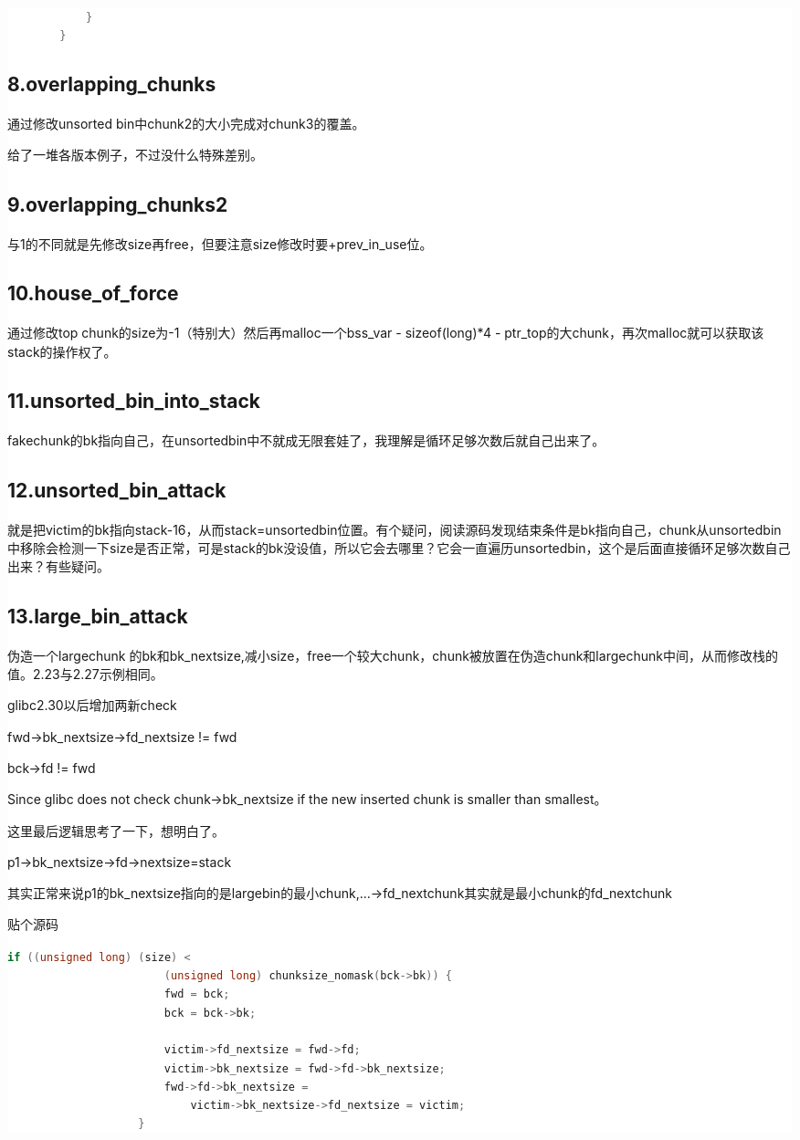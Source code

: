 ```c
            }
        }

```

## 8.overlapping_chunks

通过修改unsorted bin中chunk2的大小完成对chunk3的覆盖。

给了一堆各版本例子，不过没什么特殊差别。

## 9.overlapping_chunks2

与1的不同就是先修改size再free，但要注意size修改时要+prev_in_use位。

## 10.house_of_force

通过修改top chunk的size为-1（特别大）然后再malloc一个bss_var - sizeof(long)*4 - ptr_top的大chunk，再次malloc就可以获取该stack的操作权了。

## 11.unsorted_bin_into_stack

fakechunk的bk指向自己，在unsortedbin中不就成无限套娃了，我理解是循环足够次数后就自己出来了。

## 12.unsorted_bin_attack

就是把victim的bk指向stack-16，从而stack=unsortedbin位置。有个疑问，阅读源码发现结束条件是bk指向自己，chunk从unsortedbin中移除会检测一下size是否正常，可是stack的bk没设值，所以它会去哪里？它会一直遍历unsortedbin，这个是后面直接循环足够次数自己出来？有些疑问。

## 13.large_bin_attack

伪造一个largechunk 的bk和bk_nextsize,减小size，free一个较大chunk，chunk被放置在伪造chunk和largechunk中间，从而修改栈的值。2.23与2.27示例相同。

glibc2.30以后增加两新check

fwd->bk_nextsize->fd_nextsize != fwd

bck->fd != fwd

Since glibc does not check chunk->bk_nextsize if the new inserted chunk is smaller than smallest。

这里最后逻辑思考了一下，想明白了。

p1->bk_nextsize->fd->nextsize=stack

其实正常来说p1的bk_nextsize指向的是largebin的最小chunk,...->fd_nextchunk其实就是最小chunk的fd_nextchunk

贴个源码

```c
if ((unsigned long) (size) <
                        (unsigned long) chunksize_nomask(bck->bk)) {
                        fwd = bck;
                        bck = bck->bk;

                        victim->fd_nextsize = fwd->fd;
                        victim->bk_nextsize = fwd->fd->bk_nextsize;
                        fwd->fd->bk_nextsize =
                            victim->bk_nextsize->fd_nextsize = victim;
                    }
```
